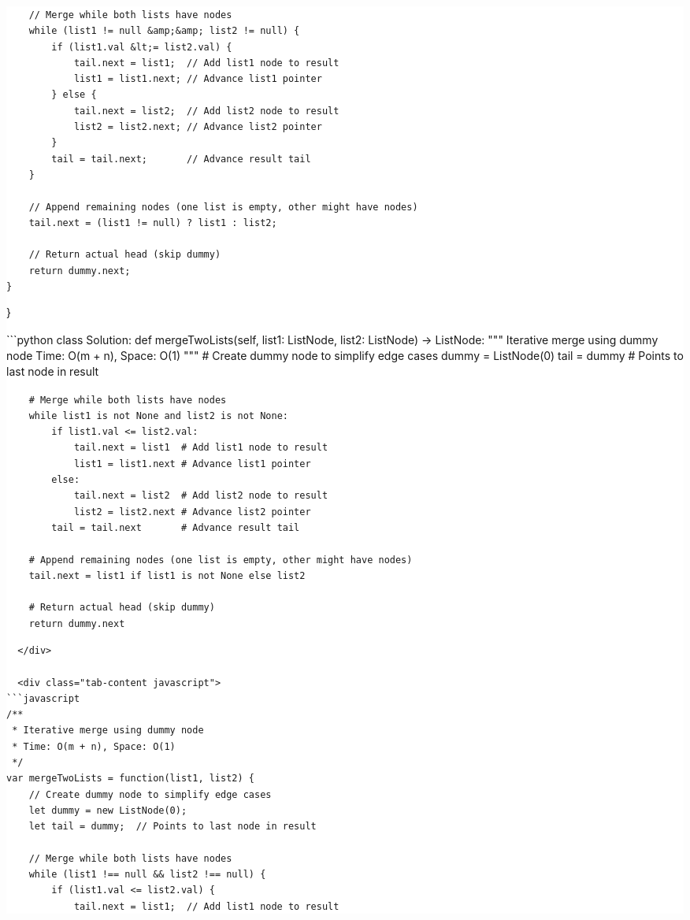         // Merge while both lists have nodes
        while (list1 != null &amp;&amp; list2 != null) {
            if (list1.val &lt;= list2.val) {
                tail.next = list1;  // Add list1 node to result
                list1 = list1.next; // Advance list1 pointer
            } else {
                tail.next = list2;  // Add list2 node to result
                list2 = list2.next; // Advance list2 pointer
            }
            tail = tail.next;       // Advance result tail
        }
        
        // Append remaining nodes (one list is empty, other might have nodes)
        tail.next = (list1 != null) ? list1 : list2;
        
        // Return actual head (skip dummy)
        return dummy.next;
    }
}</code></pre>
  </div>
  
  <div class="tab-content python">
```python
class Solution:
    def mergeTwoLists(self, list1: ListNode, list2: ListNode) -> ListNode:
        """
        Iterative merge using dummy node
        Time: O(m + n), Space: O(1)
        """
        # Create dummy node to simplify edge cases
        dummy = ListNode(0)
        tail = dummy  # Points to last node in result
        
        # Merge while both lists have nodes
        while list1 is not None and list2 is not None:
            if list1.val <= list2.val:
                tail.next = list1  # Add list1 node to result
                list1 = list1.next # Advance list1 pointer
            else:
                tail.next = list2  # Add list2 node to result
                list2 = list2.next # Advance list2 pointer
            tail = tail.next       # Advance result tail
        
        # Append remaining nodes (one list is empty, other might have nodes)
        tail.next = list1 if list1 is not None else list2
        
        # Return actual head (skip dummy)
        return dummy.next
```
  </div>
  
  <div class="tab-content javascript">
```javascript
/**
 * Iterative merge using dummy node
 * Time: O(m + n), Space: O(1)
 */
var mergeTwoLists = function(list1, list2) {
    // Create dummy node to simplify edge cases
    let dummy = new ListNode(0);
    let tail = dummy;  // Points to last node in result
    
    // Merge while both lists have nodes
    while (list1 !== null && list2 !== null) {
        if (list1.val <= list2.val) {
            tail.next = list1;  // Add list1 node to result
```